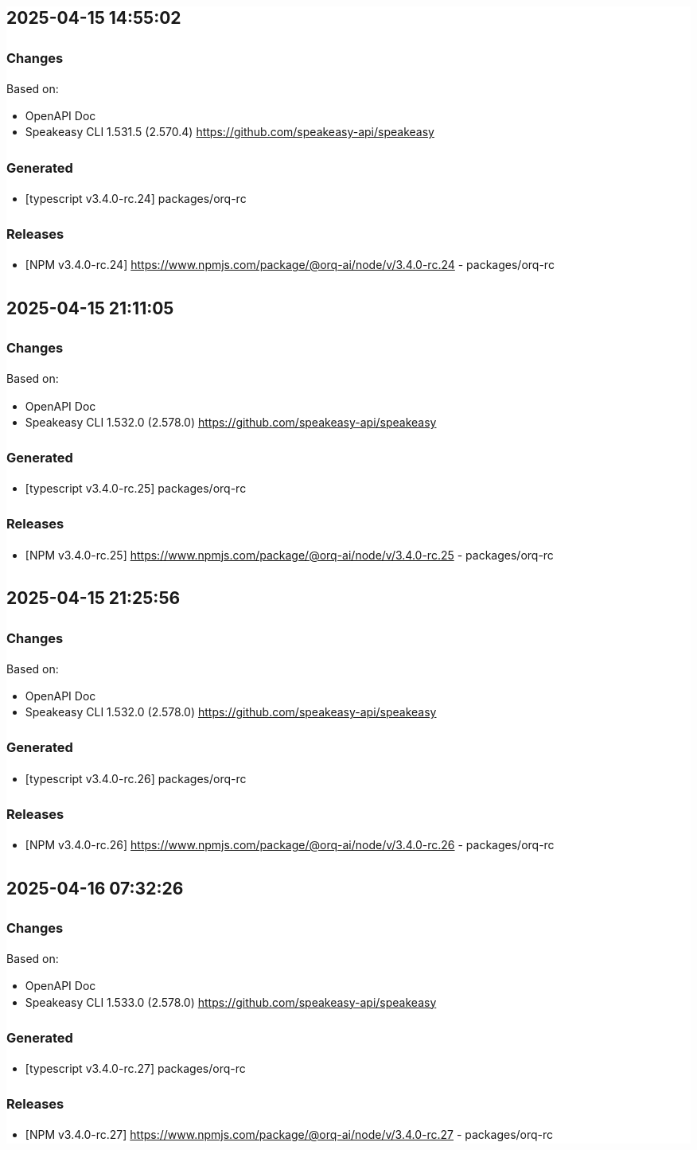 ## 2025-04-15 14:55:02
### Changes
Based on:
- OpenAPI Doc  
- Speakeasy CLI 1.531.5 (2.570.4) https://github.com/speakeasy-api/speakeasy
### Generated
- [typescript v3.4.0-rc.24] packages/orq-rc
### Releases
- [NPM v3.4.0-rc.24] https://www.npmjs.com/package/@orq-ai/node/v/3.4.0-rc.24 - packages/orq-rc

## 2025-04-15 21:11:05
### Changes
Based on:
- OpenAPI Doc  
- Speakeasy CLI 1.532.0 (2.578.0) https://github.com/speakeasy-api/speakeasy
### Generated
- [typescript v3.4.0-rc.25] packages/orq-rc
### Releases
- [NPM v3.4.0-rc.25] https://www.npmjs.com/package/@orq-ai/node/v/3.4.0-rc.25 - packages/orq-rc

## 2025-04-15 21:25:56
### Changes
Based on:
- OpenAPI Doc  
- Speakeasy CLI 1.532.0 (2.578.0) https://github.com/speakeasy-api/speakeasy
### Generated
- [typescript v3.4.0-rc.26] packages/orq-rc
### Releases
- [NPM v3.4.0-rc.26] https://www.npmjs.com/package/@orq-ai/node/v/3.4.0-rc.26 - packages/orq-rc

## 2025-04-16 07:32:26
### Changes
Based on:
- OpenAPI Doc  
- Speakeasy CLI 1.533.0 (2.578.0) https://github.com/speakeasy-api/speakeasy
### Generated
- [typescript v3.4.0-rc.27] packages/orq-rc
### Releases
- [NPM v3.4.0-rc.27] https://www.npmjs.com/package/@orq-ai/node/v/3.4.0-rc.27 - packages/orq-rc
